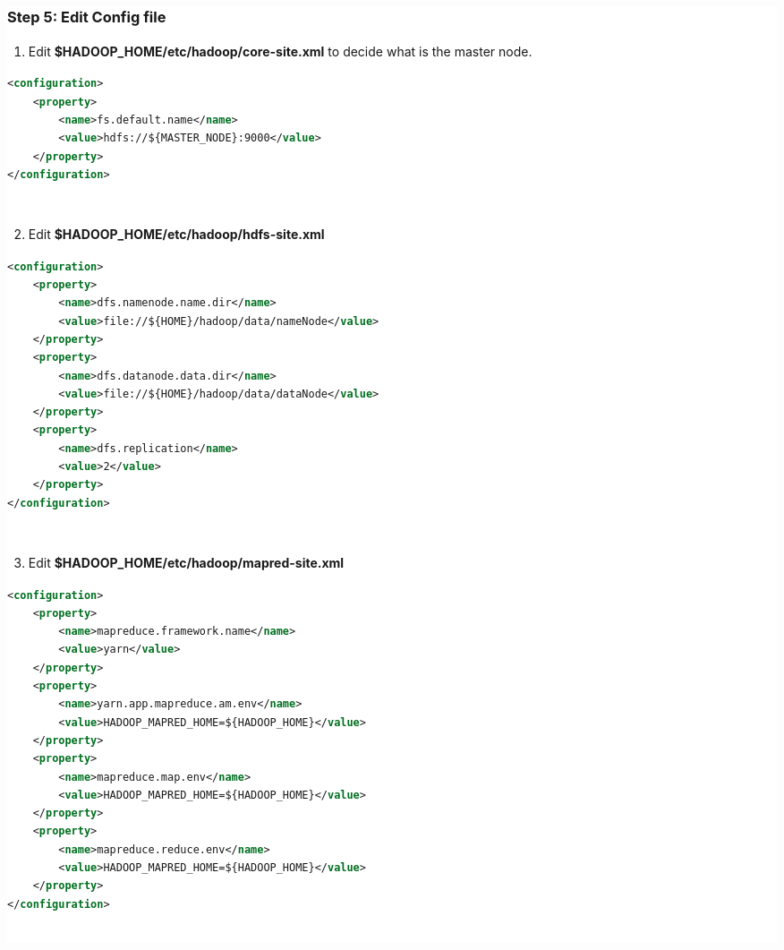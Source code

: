 ### Step 5: Edit Config file
1. Edit **$HADOOP_HOME/etc/hadoop/core-site.xml** to decide what is the master node.

```xml
<configuration>
	<property>
		<name>fs.default.name</name>
		<value>hdfs://${MASTER_NODE}:9000</value>
	</property>
</configuration>
```
<br />

2. Edit **$HADOOP_HOME/etc/hadoop/hdfs-site.xml**
```xml
<configuration>
	<property>
		<name>dfs.namenode.name.dir</name>		
		<value>file://${HOME}/hadoop/data/nameNode</value>		
	</property>	
	<property>	
		<name>dfs.datanode.data.dir</name>		
		<value>file://${HOME}/hadoop/data/dataNode</value>		
	</property>	
	<property>		
		<name>dfs.replication</name>		
		<value>2</value>		
	</property>
</configuration>
```
<br />

3. Edit **$HADOOP_HOME/etc/hadoop/mapred-site.xml**
```xml
<configuration>
	<property>
		<name>mapreduce.framework.name</name>
		<value>yarn</value>
	</property>
	<property>
		<name>yarn.app.mapreduce.am.env</name>
		<value>HADOOP_MAPRED_HOME=${HADOOP_HOME}</value>
	</property>
	<property>
		<name>mapreduce.map.env</name>
		<value>HADOOP_MAPRED_HOME=${HADOOP_HOME}</value>
	</property>
	<property>		
		<name>mapreduce.reduce.env</name>		
		<value>HADOOP_MAPRED_HOME=${HADOOP_HOME}</value>
	</property>
</configuration>
```
<br />
